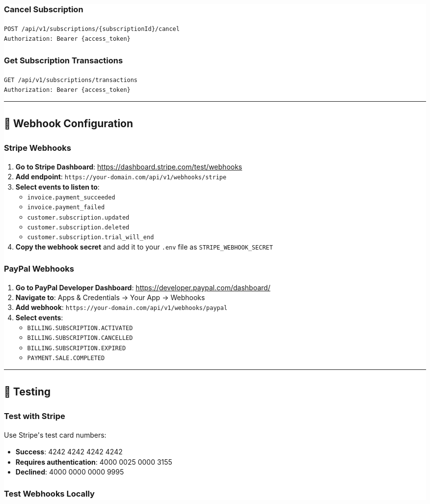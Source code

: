 ### Cancel Subscription
```http
POST /api/v1/subscriptions/{subscriptionId}/cancel
Authorization: Bearer {access_token}
```

### Get Subscription Transactions
```http
GET /api/v1/subscriptions/transactions
Authorization: Bearer {access_token}
```

---

## 🔌 Webhook Configuration

### Stripe Webhooks

1. **Go to Stripe Dashboard**: https://dashboard.stripe.com/test/webhooks
2. **Add endpoint**: `https://your-domain.com/api/v1/webhooks/stripe`
3. **Select events to listen to**:
   - `invoice.payment_succeeded`
   - `invoice.payment_failed`
   - `customer.subscription.updated`
   - `customer.subscription.deleted`
   - `customer.subscription.trial_will_end`
4. **Copy the webhook secret** and add it to your `.env` file as `STRIPE_WEBHOOK_SECRET`

### PayPal Webhooks

1. **Go to PayPal Developer Dashboard**: https://developer.paypal.com/dashboard/
2. **Navigate to**: Apps & Credentials → Your App → Webhooks
3. **Add webhook**: `https://your-domain.com/api/v1/webhooks/paypal`
4. **Select events**:
   - `BILLING.SUBSCRIPTION.ACTIVATED`
   - `BILLING.SUBSCRIPTION.CANCELLED`
   - `BILLING.SUBSCRIPTION.EXPIRED`
   - `PAYMENT.SALE.COMPLETED`

---

## 🧪 Testing

### Test with Stripe

Use Stripe's test card numbers:
- **Success**: 4242 4242 4242 4242
- **Requires authentication**: 4000 0025 0000 3155
- **Declined**: 4000 0000 0000 9995

### Test Webhooks Locally
